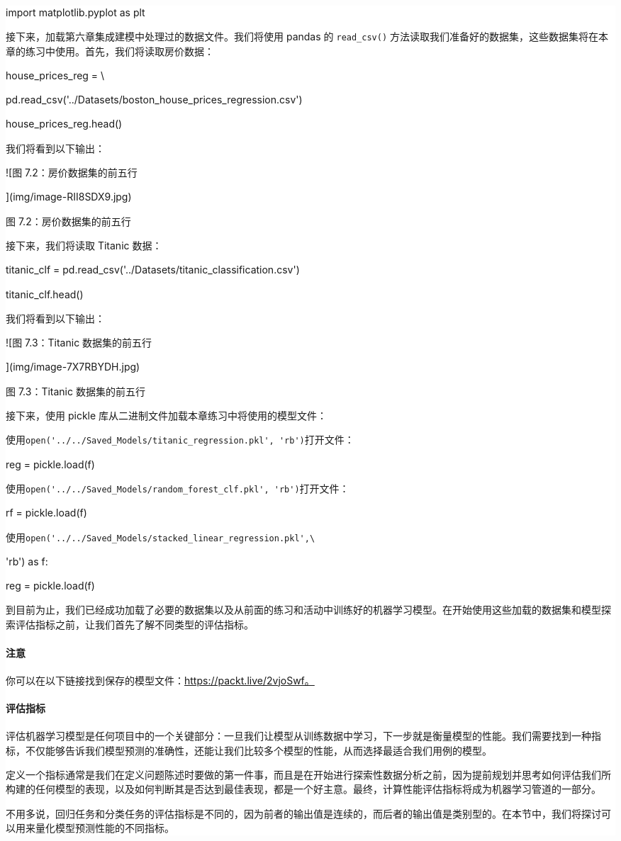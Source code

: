 import matplotlib.pyplot as plt

接下来，加载第六章集成建模中处理过的数据文件。我们将使用 pandas 的 `read_csv()` 方法读取我们准备好的数据集，这些数据集将在本章的练习中使用。首先，我们将读取房价数据：

house_prices_reg = \

pd.read_csv('../Datasets/boston_house_prices_regression.csv')

house_prices_reg.head()

我们将看到以下输出：

![图 7.2：房价数据集的前五行

](img/image-RII8SDX9.jpg)

图 7.2：房价数据集的前五行

接下来，我们将读取 Titanic 数据：

titanic_clf = pd.read_csv('../Datasets/titanic_classification.csv')

titanic_clf.head()

我们将看到以下输出：

![图 7.3：Titanic 数据集的前五行

](img/image-7X7RBYDH.jpg)

图 7.3：Titanic 数据集的前五行

接下来，使用 pickle 库从二进制文件加载本章练习中将使用的模型文件：

使用`open('../../Saved_Models/titanic_regression.pkl', 'rb')`打开文件：

reg = pickle.load(f)

使用`open('../../Saved_Models/random_forest_clf.pkl', 'rb')`打开文件：

rf = pickle.load(f)

使用`open('../../Saved_Models/stacked_linear_regression.pkl',\`

'rb') as f:

reg = pickle.load(f)

到目前为止，我们已经成功加载了必要的数据集以及从前面的练习和活动中训练好的机器学习模型。在开始使用这些加载的数据集和模型探索评估指标之前，让我们首先了解不同类型的评估指标。

#### 注意

你可以在以下链接找到保存的模型文件：https://packt.live/2vjoSwf。

#### 评估指标

评估机器学习模型是任何项目中的一个关键部分：一旦我们让模型从训练数据中学习，下一步就是衡量模型的性能。我们需要找到一种指标，不仅能够告诉我们模型预测的准确性，还能让我们比较多个模型的性能，从而选择最适合我们用例的模型。

定义一个指标通常是我们在定义问题陈述时要做的第一件事，而且是在开始进行探索性数据分析之前，因为提前规划并思考如何评估我们所构建的任何模型的表现，以及如何判断其是否达到最佳表现，都是一个好主意。最终，计算性能评估指标将成为机器学习管道的一部分。

不用多说，回归任务和分类任务的评估指标是不同的，因为前者的输出值是连续的，而后者的输出值是类别型的。在本节中，我们将探讨可以用来量化模型预测性能的不同指标。
